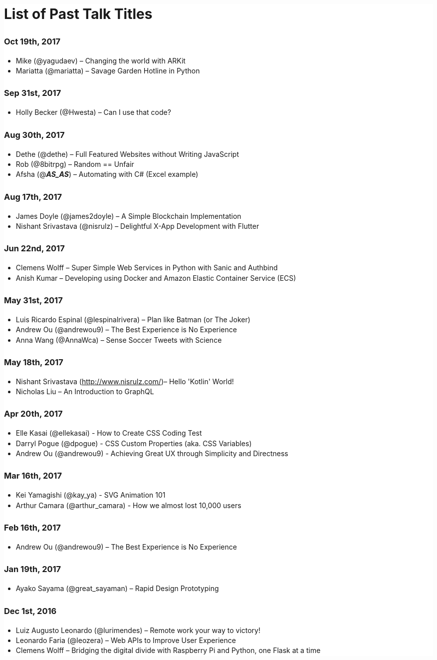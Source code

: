 # List of Past Talk Titles

### Oct 19th, 2017
- Mike (@yagudaev) – Changing the world with ARKit
- Mariatta (@mariatta) – Savage Garden Hotline in Python

### Sep 31st, 2017
- Holly Becker (@Hwesta) – Can I use that code?

### Aug 30th, 2017
- Dethe (@dethe) – Full Featured Websites without Writing JavaScript 
- Rob (@8bitrpg) – Random == Unfair 
- Afsha (@_____AS_AS_____) – Automating with C# (Excel example)

### Aug 17th, 2017
- James Doyle (@james2doyle) – A Simple Blockchain Implementation
-  Nishant Srivastava (@nisrulz) – Delightful X-App Development with Flutter

### Jun 22nd, 2017
- Clemens Wolff – Super Simple Web Services in Python with Sanic and Authbind
- Anish Kumar – Developing using Docker and Amazon Elastic Container Service (ECS) 

### May 31st, 2017
- Luis Ricardo Espinal (@lespinalrivera) – Plan like Batman (or The Joker) 
- Andrew Ou (@andrewou9) – The Best Experience is No Experience 
- Anna Wang (@AnnaWca) – Sense Soccer Tweets with Science

### May 18th, 2017
- Nishant Srivastava (http://www.nisrulz.com/)– Hello 'Kotlin' World!
- Nicholas Liu – An Introduction to GraphQL

### Apr 20th, 2017
- Elle Kasai (@ellekasai) - How to Create CSS Coding Test 
- Darryl Pogue (@dpogue) - CSS Custom Properties (aka. CSS Variables)
- Andrew Ou (@andrewou9) - Achieving Great UX through Simplicity and Directness 

### Mar 16th, 2017
- Kei Yamagishi (@kay_ya) - SVG Animation 101 
- Arthur Camara (@arthur_camara) - How we almost lost 10,000 users

### Feb 16th, 2017
- Andrew Ou (@andrewou9) – The Best Experience is No Experience 

### Jan 19th, 2017
- Ayako Sayama (@great_sayaman) – Rapid Design Prototyping

### Dec 1st, 2016
- Luiz Augusto Leonardo (@lurimendes) – Remote work your way to victory!
- Leonardo Faria (@leozera) – Web APIs to Improve User Experience
- Clemens Wolff – Bridging the digital divide with Raspberry Pi and Python, one Flask at a time
